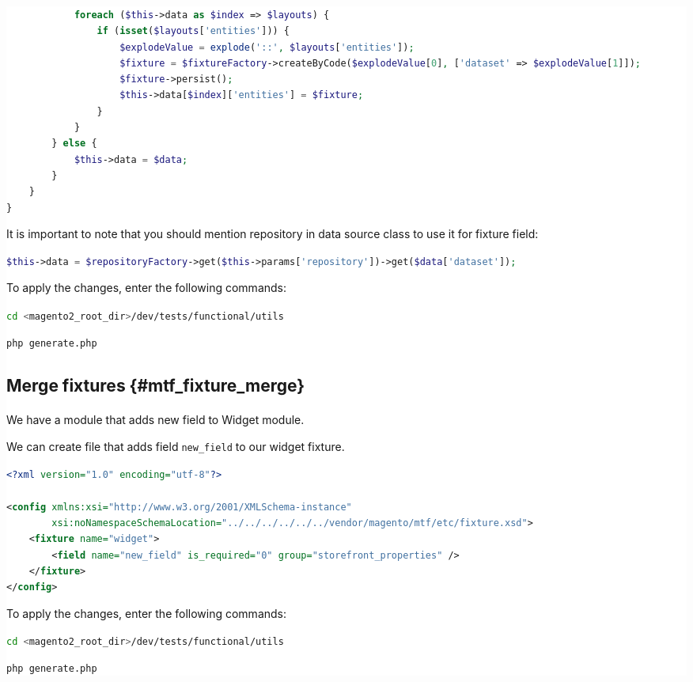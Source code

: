 ```php
            foreach ($this->data as $index => $layouts) {
                if (isset($layouts['entities'])) {
                    $explodeValue = explode('::', $layouts['entities']);
                    $fixture = $fixtureFactory->createByCode($explodeValue[0], ['dataset' => $explodeValue[1]]);
                    $fixture->persist();
                    $this->data[$index]['entities'] = $fixture;
                }
            }
        } else {
            $this->data = $data;
        }
    }
}
```

It is important to note that you should mention repository in data source class to use it for fixture field:

```php
$this->data = $repositoryFactory->get($this->params['repository'])->get($data['dataset']);
```

To apply the changes, enter the following commands:

```bash
cd <magento2_root_dir>/dev/tests/functional/utils
```

```bash
php generate.php
```

## Merge fixtures {#mtf_fixture_merge}

We have a module that adds new field to Widget module.

We can create file that adds field `new_field` to our widget fixture.

```xml
<?xml version="1.0" encoding="utf-8"?>

<config xmlns:xsi="http://www.w3.org/2001/XMLSchema-instance"
        xsi:noNamespaceSchemaLocation="../../../../../../vendor/magento/mtf/etc/fixture.xsd">
    <fixture name="widget">
        <field name="new_field" is_required="0" group="storefront_properties" />
    </fixture>
</config>
```

To apply the changes, enter the following commands:

```bash
cd <magento2_root_dir>/dev/tests/functional/utils
```

```bash
php generate.php
```
